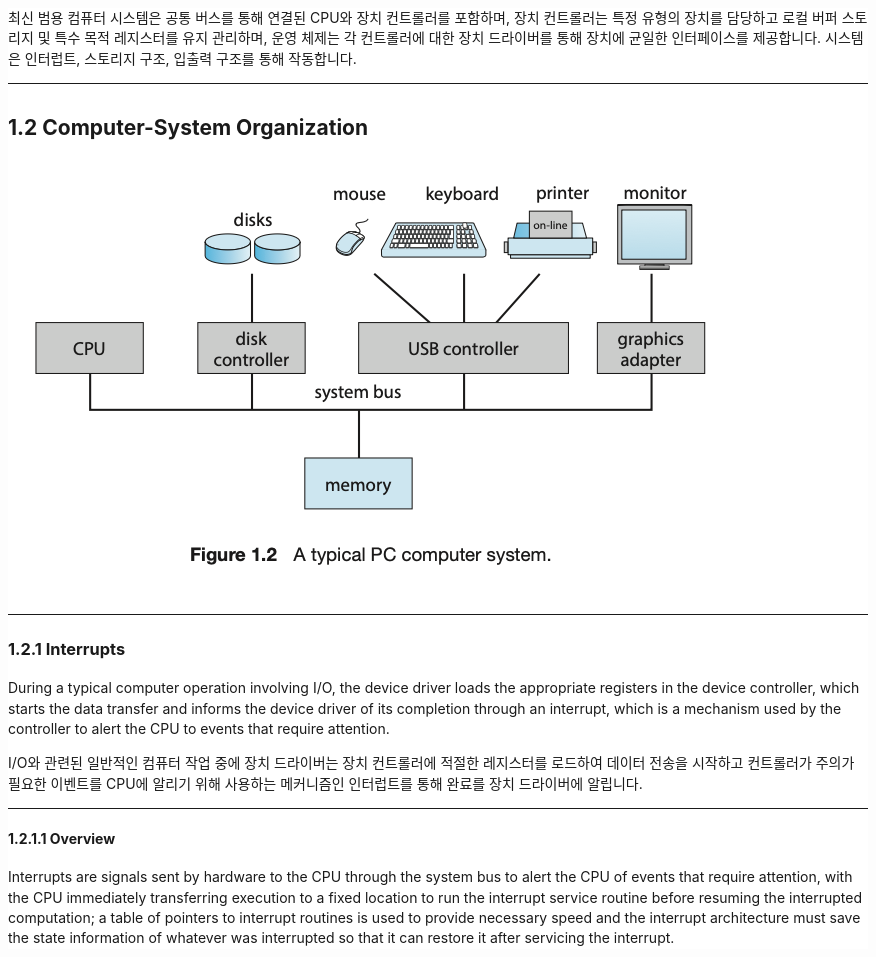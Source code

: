 최신 범용 컴퓨터 시스템은 공통 버스를 통해 연결된 CPU와 장치 컨트롤러를 포함하며, 장치 컨트롤러는 특정 유형의 장치를 담당하고 로컬 버퍼 스토리지 및 특수 목적 레지스터를 유지 관리하며, 운영 체제는 각 컨트롤러에 대한 장치 드라이버를 통해 장치에 균일한 인터페이스를 제공합니다. 시스템은 인터럽트, 스토리지 구조, 입출력 구조를 통해 작동합니다.

---

## 1.2 Computer-System Organization

![](figure-1.2.png)

---

### 1.2.1 Interrupts

During a typical computer operation involving I/O, the device driver loads the appropriate registers in the device controller, which starts the data transfer and informs the device driver of its completion through an interrupt, which is a mechanism used by the controller to alert the CPU to events that require attention.

I/O와 관련된 일반적인 컴퓨터 작업 중에 장치 드라이버는 장치 컨트롤러에 적절한 레지스터를 로드하여 데이터 전송을 시작하고 컨트롤러가 주의가 필요한 이벤트를 CPU에 알리기 위해 사용하는 메커니즘인 인터럽트를 통해 완료를 장치 드라이버에 알립니다.

---

#### 1.2.1.1 Overview

Interrupts are signals sent by hardware to the CPU through the system bus to alert the CPU of events that require attention, with the CPU immediately transferring execution to a fixed location to run the interrupt service routine before resuming the interrupted computation; a table of pointers to interrupt routines is used to provide necessary speed and the interrupt architecture must save the state information of whatever was interrupted so that it can restore it after servicing the interrupt.
